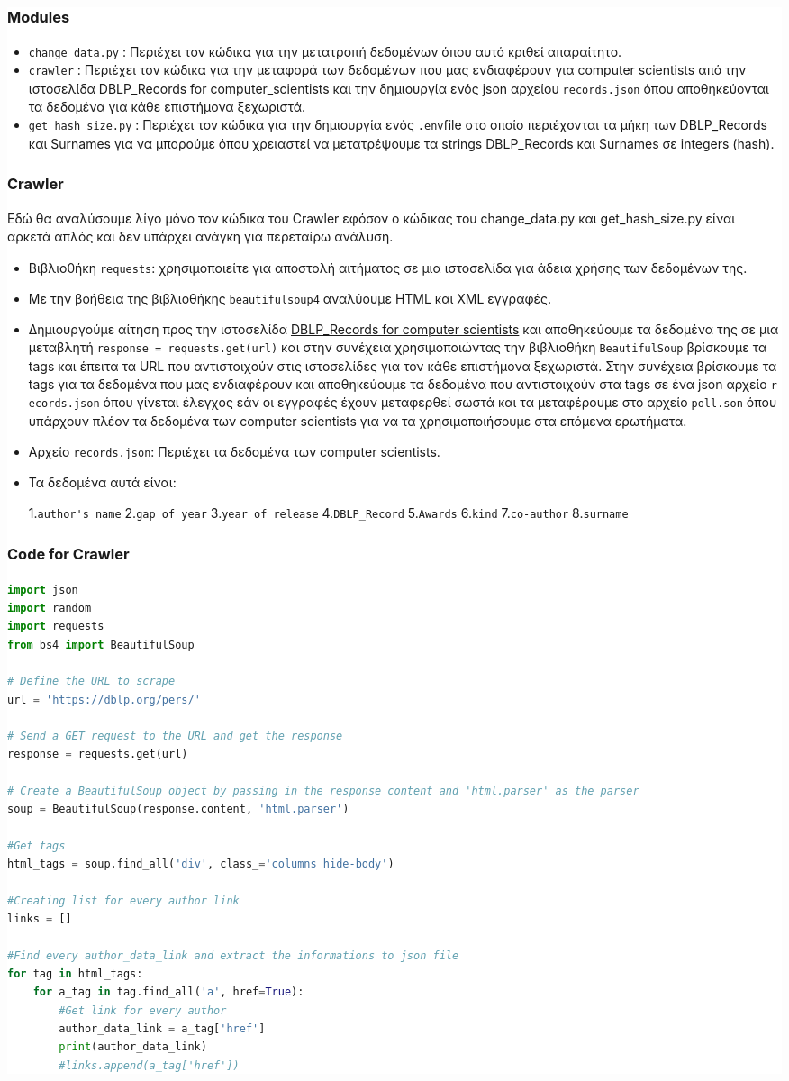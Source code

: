 ### Modules
- `change_data.py` : Περιέχει τον κώδικα για την μετατροπή δεδομένων όπου αυτό κριθεί απαραίτητο.
- `crawler` : Περιέχει τον κώδικα για την μεταφορά των δεδομένων που μας ενδιαφέρουν για computer scientists από την ιστοσελίδα [DBLP_Records for computer_scientists](https://dblp.org.pers/) και την δημιουργία ενός json αρχείου `records.json` όπου αποθηκεύονται τα δεδομένα για κάθε επιστήμονα ξεχωριστά.
- `get_hash_size.py` : Περιέχει τον κώδικα για την δημιουργία ενός `.env`file στο οποίο περιέχονται τα μήκη των DBLP_Records και Surnames για να μπορούμε όπου χρειαστεί να μετατρέψουμε τα strings DBLP_Records και Surnames σε integers (hash).

### Crawler

Εδώ θα αναλύσουμε λίγο μόνο τον κώδικα του Crawler εφόσον ο κώδικας του change_data.py και get_hash_size.py είναι αρκετά απλός και δεν υπάρχει ανάγκη για περεταίρω ανάλυση.

- Βιβλιοθήκη `requests`: χρησιμοποιείτε για αποστολή αιτήματος σε μια ιστοσελίδα για άδεια χρήσης των δεδομένων της.

- Με την βοήθεια της βιβλιοθήκης `beautifulsoup4` αναλύουμε HTML και XML εγγραφές. 

- Δημιουργούμε αίτηση προς την ιστοσελίδα [DBLP_Records for computer scientists](https://dblp.org.pers/) και αποθηκεύουμε τα δεδομένα της σε μια μεταβλητή `response = requests.get(url)` και στην συνέχεια χρησιμοποιώντας την βιβλιοθήκη `BeautifulSoup` βρίσκουμε τα tags και έπειτα τα URL που αντιστοιχούν στις ιστοσελίδες για τον κάθε επιστήμονα ξεχωριστά. Στην συνέχεια βρίσκουμε τα tags για τα δεδομένα που μας ενδιαφέρουν και αποθηκεύουμε τα δεδομένα που αντιστοιχούν στα tags σε ένα json αρχείο `records.json` όπου γίνεται έλεγχος εάν οι εγγραφές έχουν μεταφερθεί σωστά και τα μεταφέρουμε στο αρχείο `poll.son` όπου υπάρχουν πλέον τα δεδομένα των computer scientists για να τα χρησιμοποιήσουμε στα επόμενα ερωτήματα.

- Αρχείο `records.json`: Περιέχει τα δεδομένα των computer scientists.

- Τα δεδομένα αυτά είναι:

    1.`author's name` 2.`gap of year` 3.`year of release` 4.`DBLP_Record` 5.`Awards` 6.`kind` 7.`co-author` 8.`surname`


### Code for Crawler

```python
import json
import random
import requests 
from bs4 import BeautifulSoup 
 
# Define the URL to scrape 
url = 'https://dblp.org/pers/' 
 
# Send a GET request to the URL and get the response 
response = requests.get(url) 
 
# Create a BeautifulSoup object by passing in the response content and 'html.parser' as the parser 
soup = BeautifulSoup(response.content, 'html.parser') 

#Get tags
html_tags = soup.find_all('div', class_='columns hide-body')

#Creating list for every author link
links = []

#Find every author_data_link and extract the informations to json file
for tag in html_tags:
    for a_tag in tag.find_all('a', href=True):
        #Get link for every author
        author_data_link = a_tag['href']
        print(author_data_link)
        #links.append(a_tag['href'])
```